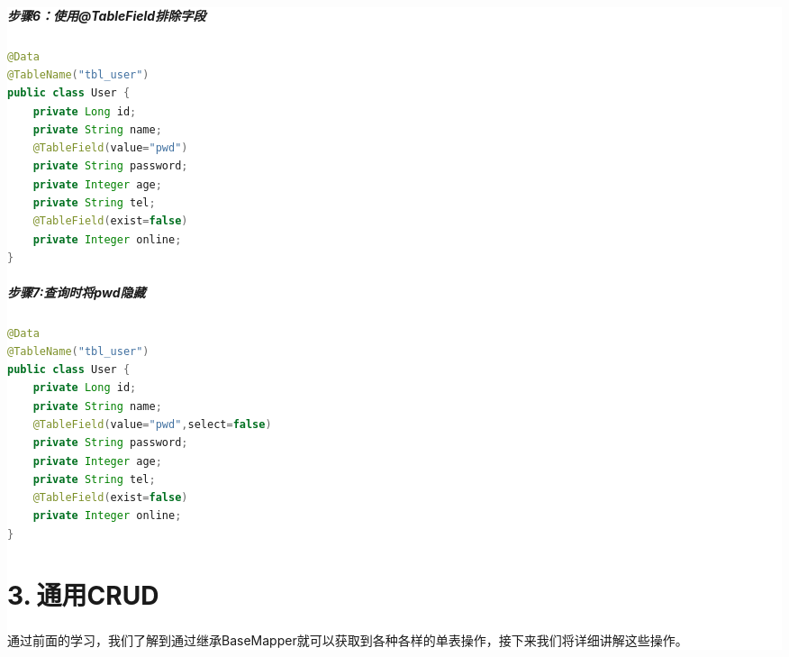 ##### 步骤6：使用@TableField排除字段

```java
@Data
@TableName("tbl_user")
public class User {
    private Long id;
    private String name;
    @TableField(value="pwd")
    private String password;
    private Integer age;
    private String tel;
    @TableField(exist=false)
    private Integer online;
}
```

##### 步骤7:查询时将pwd隐藏

```java
@Data
@TableName("tbl_user")
public class User {
    private Long id;
    private String name;
    @TableField(value="pwd",select=false)
    private String password;
    private Integer age;
    private String tel;
    @TableField(exist=false)
    private Integer online;
}
```







 







# 3. 通用CRUD

通过前面的学习，我们了解到通过继承BaseMapper就可以获取到各种各样的单表操作，接下来我们将详细讲解这些操作。
